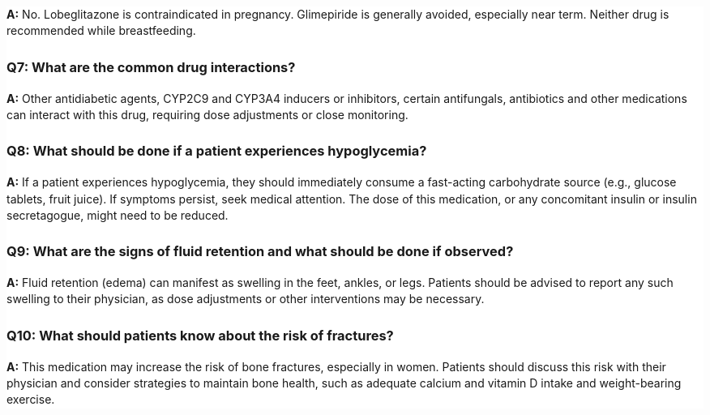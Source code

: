 **A:** No.  Lobeglitazone is contraindicated in pregnancy.  Glimepiride is generally avoided, especially near term. Neither drug is recommended while breastfeeding.

### **Q7: What are the common drug interactions?**

**A:**  Other antidiabetic agents, CYP2C9 and CYP3A4 inducers or inhibitors, certain antifungals, antibiotics and other medications can interact with this drug, requiring dose adjustments or close monitoring.

### **Q8: What should be done if a patient experiences hypoglycemia?**

**A:**  If a patient experiences hypoglycemia, they should immediately consume a fast-acting carbohydrate source (e.g., glucose tablets, fruit juice).  If symptoms persist, seek medical attention. The dose of this medication, or any concomitant insulin or insulin secretagogue, might need to be reduced.

### **Q9: What are the signs of fluid retention and what should be done if observed?**

**A:** Fluid retention (edema) can manifest as swelling in the feet, ankles, or legs. Patients should be advised to report any such swelling to their physician, as dose adjustments or other interventions may be necessary.

### **Q10:  What should patients know about the risk of fractures?**

**A:**  This medication may increase the risk of bone fractures, especially in women. Patients should discuss this risk with their physician and consider strategies to maintain bone health, such as adequate calcium and vitamin D intake and weight-bearing exercise.

